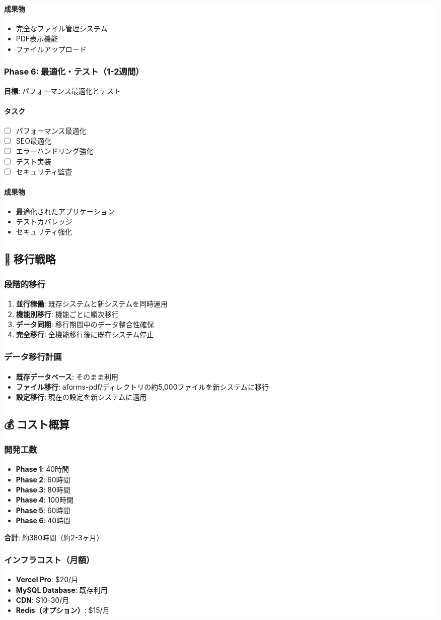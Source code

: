 #### 成果物
- 完全なファイル管理システム
- PDF表示機能
- ファイルアップロード

### Phase 6: 最適化・テスト（1-2週間）
**目標**: パフォーマンス最適化とテスト

#### タスク
- [ ] パフォーマンス最適化
- [ ] SEO最適化
- [ ] エラーハンドリング強化
- [ ] テスト実装
- [ ] セキュリティ監査

#### 成果物
- 最適化されたアプリケーション
- テストカバレッジ
- セキュリティ強化

## 🔄 移行戦略

### 段階的移行
1. **並行稼働**: 既存システムと新システムを同時運用
2. **機能別移行**: 機能ごとに順次移行
3. **データ同期**: 移行期間中のデータ整合性確保
4. **完全移行**: 全機能移行後に既存システム停止

### データ移行計画
- **既存データベース**: そのまま利用
- **ファイル移行**: aforms-pdf/ディレクトリの約5,000ファイルを新システムに移行
- **設定移行**: 現在の設定を新システムに適用

## 💰 コスト概算

### 開発工数
- **Phase 1**: 40時間
- **Phase 2**: 60時間
- **Phase 3**: 80時間
- **Phase 4**: 100時間
- **Phase 5**: 60時間
- **Phase 6**: 40時間

**合計**: 約380時間（約2-3ヶ月）

### インフラコスト（月額）
- **Vercel Pro**: $20/月
- **MySQL Database**: 既存利用
- **CDN**: $10-30/月
- **Redis（オプション）**: $15/月
